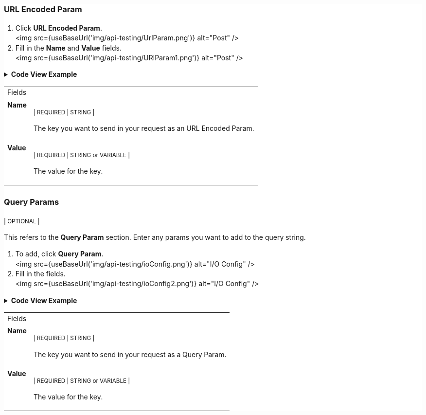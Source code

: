### URL Encoded Param

1. Click **URL Encoded Param**.<br/><img src={useBaseUrl('img/api-testing/UrlParam.png')} alt="Post" />
1. Fill in the **Name** and **Value** fields.<br/><img src={useBaseUrl('img/api-testing/URlParam1.png')} alt="Post" />

<details><summary><strong>Code View Example</strong></summary></details>

<table id="table-api">
  <tbody>
  <tr>
  <td colSpan='2'>Fields</td>
  </tr>
    <tr>
     <td><strong>Name</strong></td>
     <td><p><small>| REQUIRED | STRING |</small></p><p>The key you want to send in your request as an URL Encoded Param.</p></td>
    </tr>
    <tr>
     <td><strong>Value</strong></td>
     <td><p><small>| REQUIRED | STRING or VARIABLE |</small></p><p>The value for the key.</p></td>
    </tr>
  </tbody>
</table>

### Query Params

<p><small>| OPTIONAL |</small></p>

This refers to the **Query Param** section. Enter any params you want to add to the query string.

1. To add, click **Query Param**.<br/><img src={useBaseUrl('img/api-testing/ioConfig.png')} alt="I/O Config" />
2. Fill in the fields.<br/><img src={useBaseUrl('img/api-testing/ioConfig2.png')} alt="I/O Config" />

<details><summary><strong>Code View Example</strong></summary></details>

<table id="table-api">
  <tbody>
  <tr>
  <td colSpan='2'>Fields</td>
  </tr>
    <tr>
     <td><strong>Name</strong></td>
     <td><p><small>| REQUIRED | STRING |</small></p><p>The key you want to send in your request as a Query Param.</p></td>
    </tr>
    <tr>
     <td><strong>Value</strong></td>
     <td><p><small>| REQUIRED | STRING or VARIABLE |</small></p><p>The value for the key.</p></td>
    </tr>
  </tbody>
</table>
